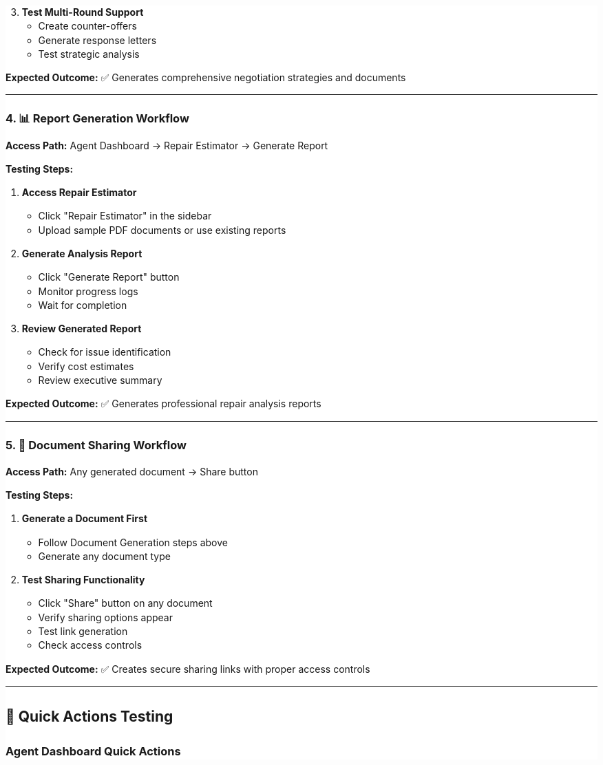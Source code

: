 3. **Test Multi-Round Support**
   - Create counter-offers
   - Generate response letters
   - Test strategic analysis

**Expected Outcome:** ✅ Generates comprehensive negotiation strategies and documents

---

### **4. 📊 Report Generation Workflow**

**Access Path:** Agent Dashboard → Repair Estimator → Generate Report

**Testing Steps:**

1. **Access Repair Estimator**
   - Click "Repair Estimator" in the sidebar
   - Upload sample PDF documents or use existing reports

2. **Generate Analysis Report**
   - Click "Generate Report" button
   - Monitor progress logs
   - Wait for completion

3. **Review Generated Report**
   - Check for issue identification
   - Verify cost estimates
   - Review executive summary

**Expected Outcome:** ✅ Generates professional repair analysis reports

---

### **5. 🔐 Document Sharing Workflow**

**Access Path:** Any generated document → Share button

**Testing Steps:**

1. **Generate a Document First**
   - Follow Document Generation steps above
   - Generate any document type

2. **Test Sharing Functionality**
   - Click "Share" button on any document
   - Verify sharing options appear
   - Test link generation
   - Check access controls

**Expected Outcome:** ✅ Creates secure sharing links with proper access controls

---

## **🎯 Quick Actions Testing**

### **Agent Dashboard Quick Actions**
